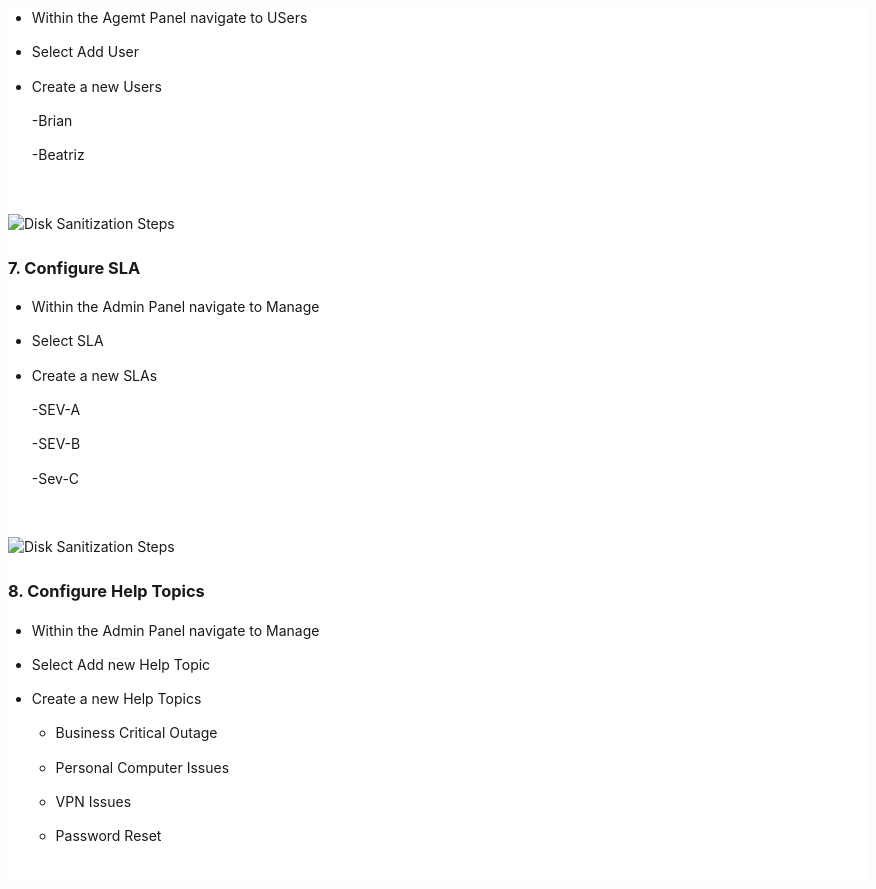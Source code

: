   - Within the Agemt Panel navigate to USers
  
  - Select Add User
  
  - Create a new Users
    
    -Brian
    
    -Beatriz
</p>
<br />

<p>
<img src="https://i.imgur.com/DJmEXEB.png" height="80%" width="80%" alt="Disk Sanitization Steps"/>
</p>
<p>
<h3>7. Configure SLA</h3>
  
  - Within the Admin Panel navigate to Manage
  
  - Select SLA
  
  - Create a new SLAs
    
    -SEV-A
    
    -SEV-B
    
    -Sev-C
</p>
<br />

<p>
<img src="https://i.imgur.com/DJmEXEB.png" height="80%" width="80%" alt="Disk Sanitization Steps"/>
</p>
<p>
<h3>8. Configure Help Topics</h3>
  
  - Within the Admin Panel navigate to Manage
  
  - Select Add new Help Topic
  
  - Create a new Help Topics
      
      - Business Critical Outage
      
      - Personal Computer Issues
      
      - VPN Issues
      
      - Password Reset

</p>
<br />
